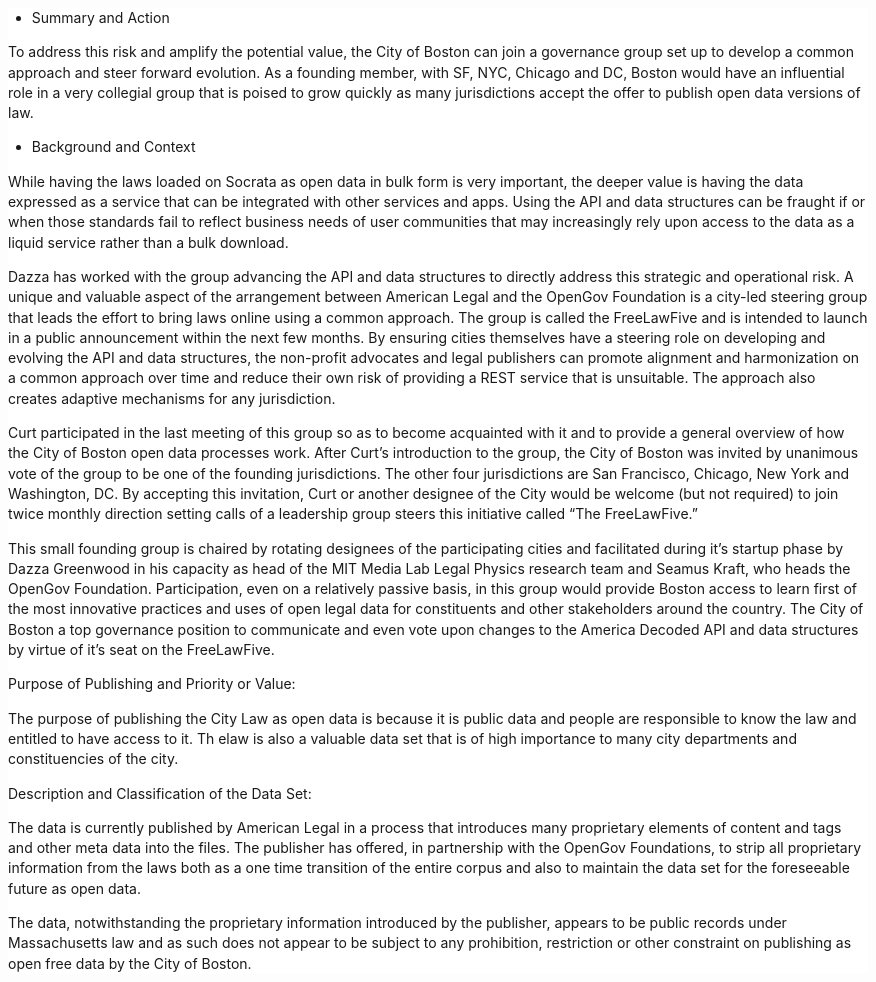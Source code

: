- Summary and Action

To address this risk and amplify the potential value, the City of Boston can join a governance group set up to develop a common approach and steer forward evolution. As a founding member, with SF, NYC, Chicago and DC, Boston would have an influential role in a very collegial group that is poised to grow quickly as many jurisdictions accept the offer to publish open data versions of law.

- Background and Context

While having the laws loaded on Socrata as open data in bulk form is very important, the deeper value is having the data expressed as a service that can be integrated with other services and apps. Using the API and data structures can be fraught if or when those standards fail to reflect business needs of user communities that may increasingly rely upon access to the data as a liquid service rather than a bulk download.

Dazza has worked with the group advancing the API and data structures to directly address this strategic and operational risk. A unique and valuable aspect of the arrangement between American Legal and the OpenGov Foundation is a city-led steering group that leads the effort to bring laws online using a common approach. The group is called the FreeLawFive and is intended to launch in a public announcement within the next few months. By ensuring cities themselves have a steering role on developing and evolving the API and data structures, the non-profit advocates and legal publishers can promote alignment and harmonization on a common approach over time and reduce their own risk of providing a REST service that is unsuitable. The approach also creates adaptive mechanisms for any jurisdiction.

Curt participated in the last meeting of this group so as to become acquainted with it and to provide a general overview of how the City of Boston open data processes work. After Curt’s introduction to the group, the City of Boston was invited by unanimous vote of the group to be one of the founding jurisdictions. The other four jurisdictions are San Francisco, Chicago, New York and Washington, DC. By accepting this invitation, Curt or another designee of the City would be welcome (but not required) to join twice monthly direction setting calls of a leadership group steers this initiative called “The FreeLawFive.”

This small founding group is chaired by rotating designees of the participating cities and facilitated during it’s startup phase by Dazza Greenwood in his capacity as head of the MIT Media Lab Legal Physics research team and Seamus Kraft, who heads the OpenGov Foundation. Participation, even on a relatively passive basis, in this group would provide Boston access to learn first of the most innovative practices and uses of open legal data for constituents and other stakeholders around the country. The City of Boston a top governance position to communicate and even vote upon changes to the America Decoded API and data structures by virtue of it’s seat on the FreeLawFive.

Purpose of Publishing and Priority or Value:

The purpose of publishing the City Law as open data is because it is public data and people are responsible to know the law and entitled to have access to it. Th elaw is also a valuable data set that is of high importance to many city departments and constituencies of the city.

Description and Classification of the Data Set:

The data is currently published by American Legal in a process that introduces many proprietary elements of content and tags and other meta data into the files. The publisher has offered, in partnership with the OpenGov Foundations, to strip all proprietary information from the laws both as a one time transition of the entire corpus and also to maintain the data set for the foreseeable future as open data.

The data, notwithstanding the proprietary information introduced by the publisher, appears to be public records under Massachusetts law and as such does not appear to be subject to any prohibition, restriction or other constraint on publishing as open free data by the City of Boston.
